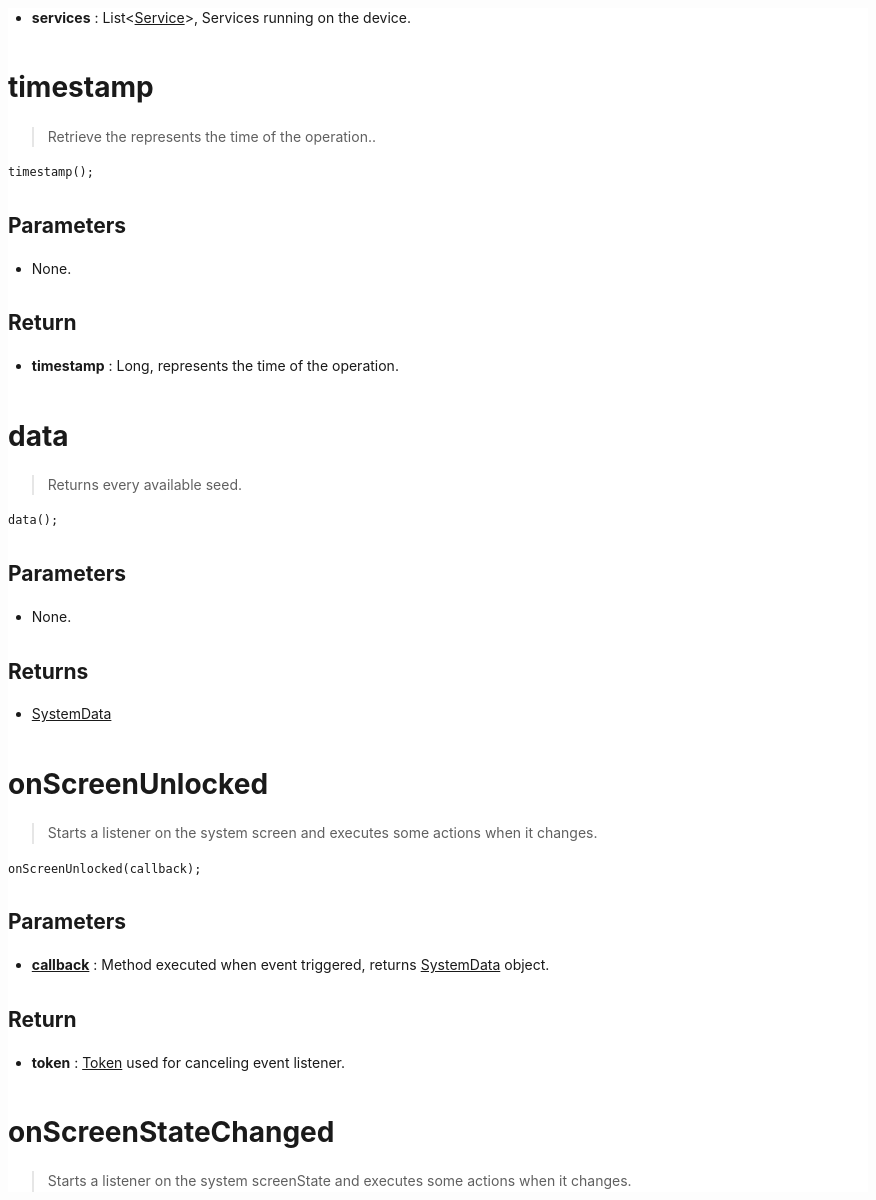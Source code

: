 - __services__ : List<[Service](/jsdoc/1.10.0/stings-phone/Service.html)>, Services running on the device.

timestamp
=========

> Retrieve the represents the time of the operation..

    timestamp();

Parameters
----------

- None.

Return
------

- __timestamp__ : Long, represents the time of the operation.




data
====

> Returns every available seed.

    data();

Parameters
----------

- None.
 
Returns
-------
 - [SystemData](systemData.html)
 
onScreenUnlocked
================

> Starts a listener on the system screen and executes some actions when it changes.

    onScreenUnlocked(callback);

Parameters
----------

- __[callback](../../extra/callback)__ : Method executed when event triggered, returns [SystemData](systemData.html) object.

Return
------

- __token__ : [Token](../../extra/token) used for canceling event listener.

onScreenStateChanged
====================

> Starts a listener on the system screenState and executes some actions when it changes.
